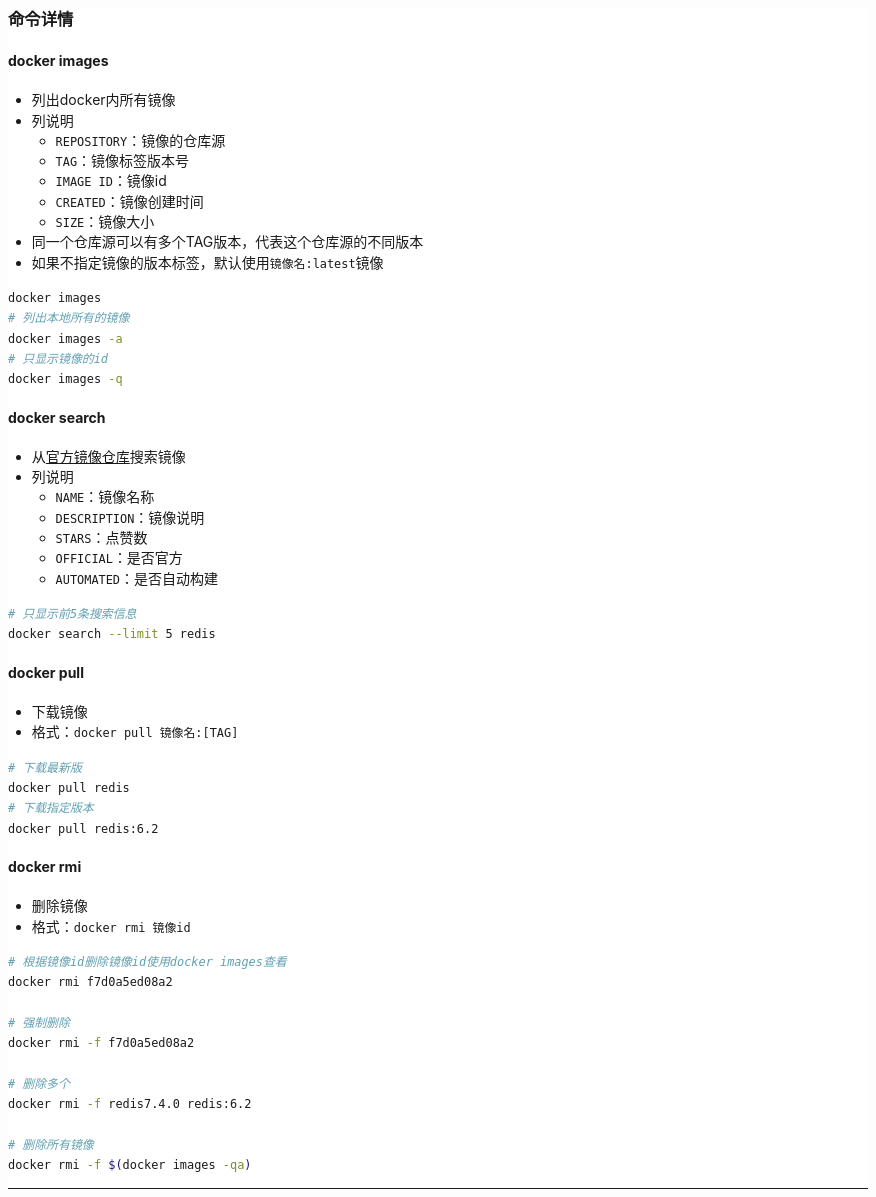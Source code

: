 ### 命令详情

#### docker images

* 列出docker内所有镜像
* 列说明
    * `REPOSITORY`：镜像的仓库源
    * `TAG`：镜像标签版本号
    * `IMAGE ID`：镜像id
    * `CREATED`：镜像创建时间
    * `SIZE`：镜像大小
* 同一个仓库源可以有多个TAG版本，代表这个仓库源的不同版本
* 如果不指定镜像的版本标签，默认使用`镜像名:latest`镜像

```bash
docker images
# 列出本地所有的镜像
docker images -a
# 只显示镜像的id
docker images -q
```

#### docker search

* 从[官方镜像仓库](https://hub.docker.com/)搜索镜像
* 列说明
    * `NAME`：镜像名称
    * `DESCRIPTION`：镜像说明
    * `STARS`：点赞数
    * `OFFICIAL`：是否官方
    * `AUTOMATED`：是否自动构建

```bash
# 只显示前5条搜索信息
docker search --limit 5 redis
```

#### docker pull

* 下载镜像
* 格式：`docker pull 镜像名:[TAG]`

```bash
# 下载最新版
docker pull redis
# 下载指定版本
docker pull redis:6.2
```

#### docker rmi

* 删除镜像
* 格式：`docker rmi 镜像id`

```bash
# 根据镜像id删除镜像id使用docker images查看
docker rmi f7d0a5ed08a2

# 强制删除
docker rmi -f f7d0a5ed08a2

# 删除多个
docker rmi -f redis7.4.0 redis:6.2

# 删除所有镜像
docker rmi -f $(docker images -qa)
```
---